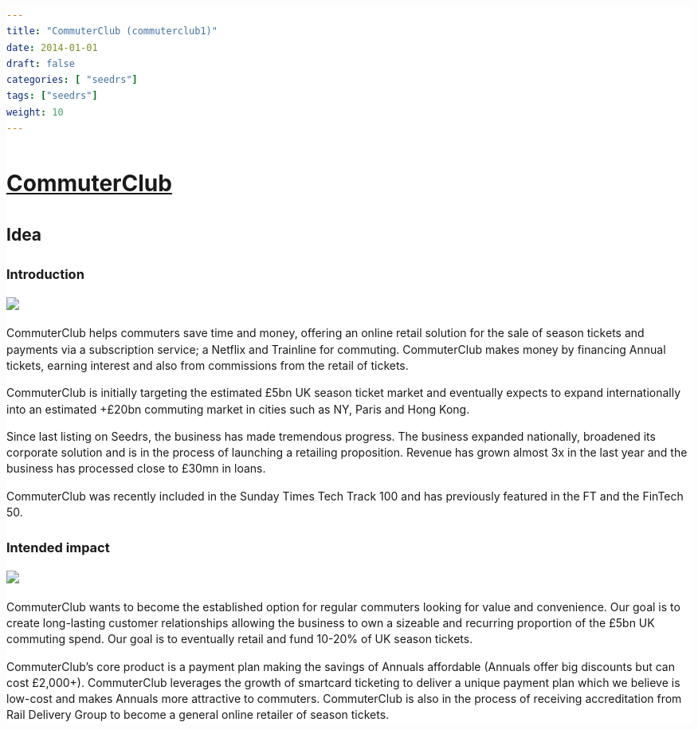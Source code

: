 ```yaml
---
title: "CommuterClub (commuterclub1)"
date: 2014-01-01
draft: false
categories: [ "seedrs"]
tags: ["seedrs"]
weight: 10
---
```


# [CommuterClub](https://www.seedrs.com/commuterclub1)

## Idea

### Introduction

![](/img/seedrs/uploads/startup/section_image/image/13059/sv6fzycedam0sw9gh8f0dowi3ej2gyc/Slide1.png?rect=0%2C0%2C600%2C338&w=600&fit=clip&s=7176bf32e95f8e344d4f4f4ed8c4f0ad)

CommuterClub helps commuters save time and money, offering an online retail solution for the sale of season tickets and payments via a subscription service; a Netflix and Trainline for commuting. CommuterClub makes money by financing Annual tickets, earning interest and also from commissions from the retail of tickets.

CommuterClub is initially targeting the estimated £5bn UK season ticket market and eventually expects to expand internationally into an estimated +£20bn commuting market in cities such as NY, Paris and Hong Kong.

Since last listing on Seedrs, the business has made tremendous progress. The business expanded nationally, broadened its corporate solution and is in the process of launching a retailing proposition. Revenue has grown almost 3x in the last year and the business has processed close to £30mn in loans.

CommuterClub was recently included in the Sunday Times Tech Track 100 and has previously featured in the FT and the FinTech 50.

### Intended impact

![](/img/seedrs/uploads/startup/section_image/image/13061/qp43nevhxecip7dq0ugg62905yvnnon/Screen_Shot_2017-10-11_at_11.17.39.png?rect=0%2C-4%2C1033%2C716&w=600&fit=clip&s=ff6fc6818cb4680b1e319ba05e1b0c49)

CommuterClub wants to become the established option for regular commuters looking for value and convenience. Our goal is to create long-lasting customer relationships allowing the business to own a sizeable and recurring proportion of the £5bn UK commuting spend. Our goal is to eventually retail and fund 10-20% of UK season tickets.

CommuterClub’s core product is a payment plan making the savings of Annuals affordable (Annuals offer big discounts but can cost £2,000+). CommuterClub leverages the growth of smartcard ticketing to deliver a unique payment plan which we believe is low-cost and makes Annuals more attractive to commuters. CommuterClub is also in the process of receiving accreditation from Rail Delivery Group to become a general online retailer of season tickets.
